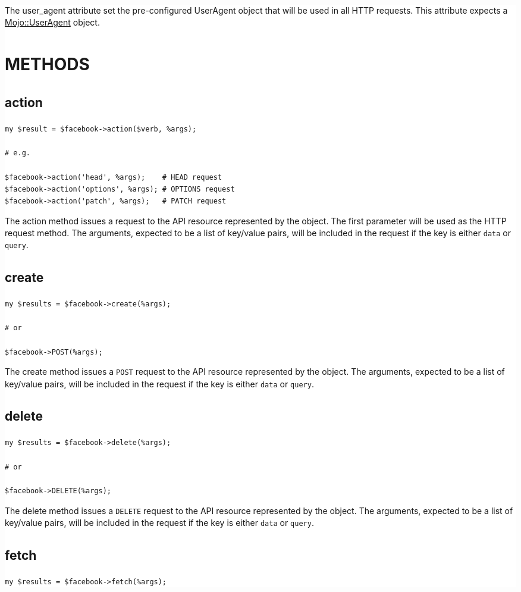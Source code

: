 The user\_agent attribute set the pre-configured UserAgent object that will be
used in all HTTP requests. This attribute expects a [Mojo::UserAgent](https://metacpan.org/pod/Mojo::UserAgent) object.

# METHODS

## action

    my $result = $facebook->action($verb, %args);

    # e.g.

    $facebook->action('head', %args);    # HEAD request
    $facebook->action('options', %args); # OPTIONS request
    $facebook->action('patch', %args);   # PATCH request

The action method issues a request to the API resource represented by the
object. The first parameter will be used as the HTTP request method. The
arguments, expected to be a list of key/value pairs, will be included in the
request if the key is either `data` or `query`.

## create

    my $results = $facebook->create(%args);

    # or

    $facebook->POST(%args);

The create method issues a `POST` request to the API resource represented by
the object. The arguments, expected to be a list of key/value pairs, will be
included in the request if the key is either `data` or `query`.

## delete

    my $results = $facebook->delete(%args);

    # or

    $facebook->DELETE(%args);

The delete method issues a `DELETE` request to the API resource represented by
the object. The arguments, expected to be a list of key/value pairs, will be
included in the request if the key is either `data` or `query`.

## fetch

    my $results = $facebook->fetch(%args);
